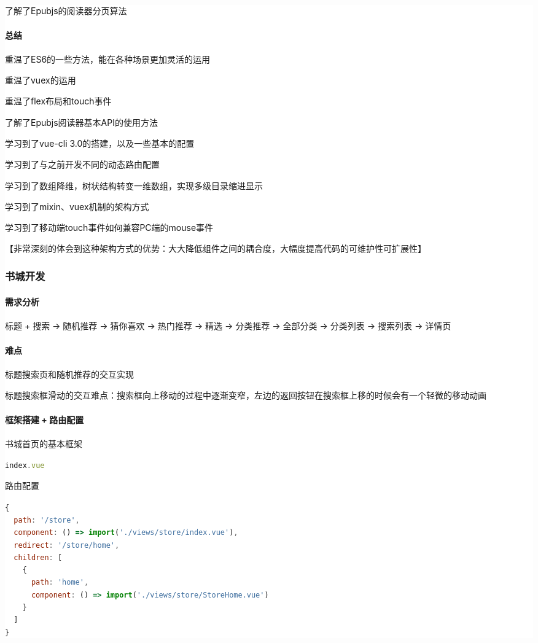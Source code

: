 了解了Epubjs的阅读器分页算法



#### 总结

重温了ES6的一些方法，能在各种场景更加灵活的运用

重温了vuex的运用

重温了flex布局和touch事件

了解了Epubjs阅读器基本API的使用方法

学习到了vue-cli 3.0的搭建，以及一些基本的配置

学习到了与之前开发不同的动态路由配置

学习到了数组降维，树状结构转变一维数组，实现多级目录缩进显示

学习到了mixin、vuex机制的架构方式

学习到了移动端touch事件如何兼容PC端的mouse事件

【非常深刻的体会到这种架构方式的优势：大大降低组件之间的耦合度，大幅度提高代码的可维护性可扩展性】





### 书城开发

#### 需求分析

标题 + 搜索   →  随机推荐  →  猜你喜欢  →  热门推荐  →  精选  →  分类推荐  →  全部分类  →  分类列表  →  搜索列表  →  详情页



#### 难点

标题搜索页和随机推荐的交互实现

标题搜索框滑动的交互难点：搜索框向上移动的过程中逐渐变窄，左边的返回按钮在搜索框上移的时候会有一个轻微的移动动画



#### 框架搭建 + 路由配置

书城首页的基本框架

```js
index.vue
```

路由配置

```js
{
  path: '/store',
  component: () => import('./views/store/index.vue'),
  redirect: '/store/home',
  children: [
    {
      path: 'home',
      component: () => import('./views/store/StoreHome.vue')
    }
  ]
}
```
